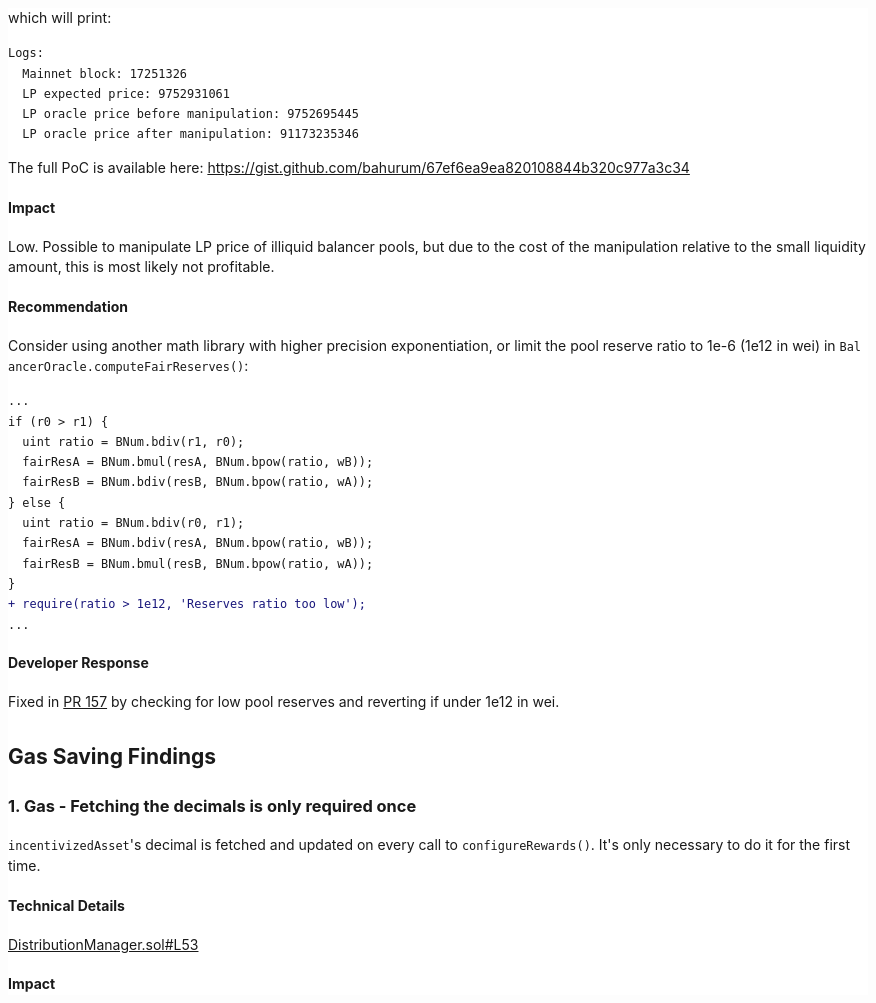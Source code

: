 which will print:

```
Logs:
  Mainnet block: 17251326
  LP expected price: 9752931061
  LP oracle price before manipulation: 9752695445
  LP oracle price after manipulation: 91173235346
```

The full PoC is available here: https://gist.github.com/bahurum/67ef6ea9ea820108844b320c977a3c34

#### Impact

Low. Possible to manipulate LP price of illiquid balancer pools, but due to the cost of the manipulation relative to the small liquidity amount, this is most likely not profitable.

#### Recommendation

Consider using another math library with higher precision exponentiation, or limit the pool reserve ratio to 1e-6 (1e12 in wei) in `BalancerOracle.computeFairReserves()`:

```diff
...
if (r0 > r1) {
  uint ratio = BNum.bdiv(r1, r0);
  fairResA = BNum.bmul(resA, BNum.bpow(ratio, wB));
  fairResB = BNum.bdiv(resB, BNum.bpow(ratio, wA));
} else {
  uint ratio = BNum.bdiv(r0, r1);
  fairResA = BNum.bdiv(resA, BNum.bpow(ratio, wB));
  fairResB = BNum.bmul(resB, BNum.bpow(ratio, wA));
}
+ require(ratio > 1e12, 'Reserves ratio too low');
...
```

#### Developer Response

Fixed in [PR 157](https://github.com/VMEX-finance/vmex/pull/157) by checking for low pool reserves and reverting if under 1e12 in wei.

## Gas Saving Findings

### 1. Gas - Fetching the decimals is only required once

`incentivizedAsset`'s decimal is fetched and updated on every call to `configureRewards()`. It's only necessary to do it for the first time.

#### Technical Details

[DistributionManager.sol#L53](https://github.com/VMEX-finance/vmex/blob/e1c910c6cda1988524841684ed1f37fd649450b3/packages/contracts/contracts/protocol/incentives/DistributionManager.sol#L53)

#### Impact
